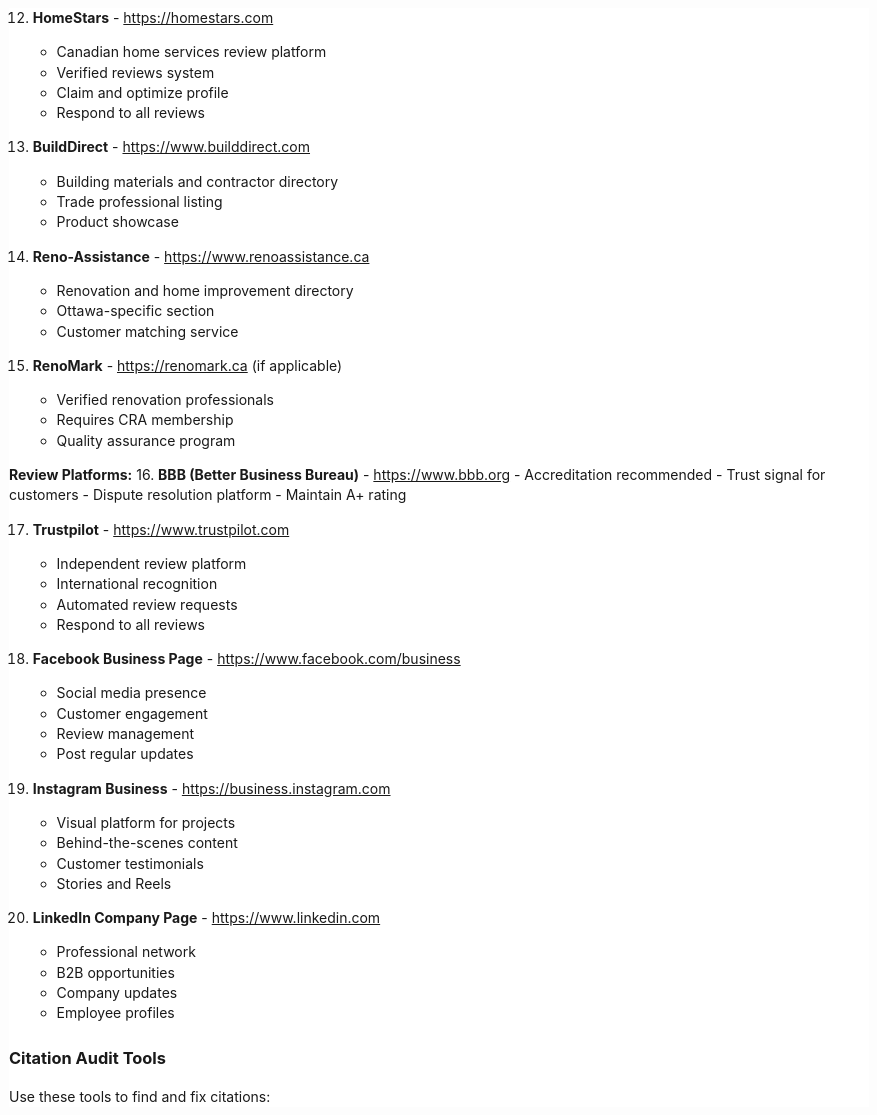 12. **HomeStars** - https://homestars.com
    - Canadian home services review platform
    - Verified reviews system
    - Claim and optimize profile
    - Respond to all reviews

13. **BuildDirect** - https://www.builddirect.com
    - Building materials and contractor directory
    - Trade professional listing
    - Product showcase

14. **Reno-Assistance** - https://www.renoassistance.ca
    - Renovation and home improvement directory
    - Ottawa-specific section
    - Customer matching service

15. **RenoMark** - https://renomark.ca (if applicable)
    - Verified renovation professionals
    - Requires CRA membership
    - Quality assurance program

**Review Platforms:**
16. **BBB (Better Business Bureau)** - https://www.bbb.org
    - Accreditation recommended
    - Trust signal for customers
    - Dispute resolution platform
    - Maintain A+ rating

17. **Trustpilot** - https://www.trustpilot.com
    - Independent review platform
    - International recognition
    - Automated review requests
    - Respond to all reviews

18. **Facebook Business Page** - https://www.facebook.com/business
    - Social media presence
    - Customer engagement
    - Review management
    - Post regular updates

19. **Instagram Business** - https://business.instagram.com
    - Visual platform for projects
    - Behind-the-scenes content
    - Customer testimonials
    - Stories and Reels

20. **LinkedIn Company Page** - https://www.linkedin.com
    - Professional network
    - B2B opportunities
    - Company updates
    - Employee profiles

### Citation Audit Tools
Use these tools to find and fix citations:
